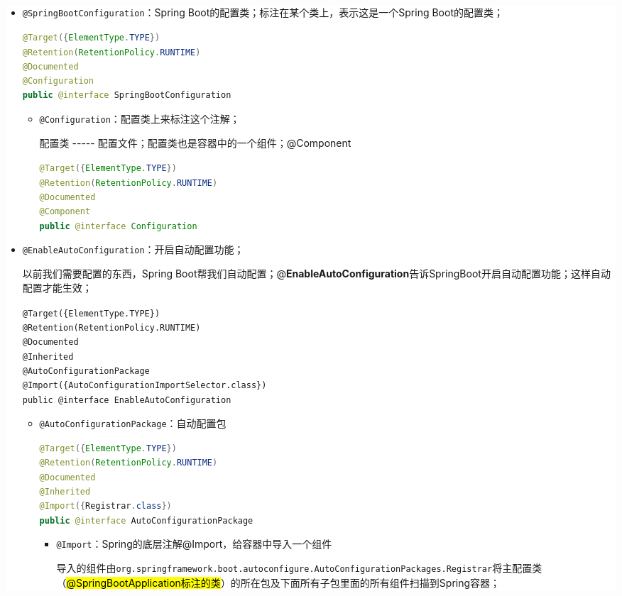 - `@SpringBootConfiguration`：Spring Boot的配置类；标注在某个类上，表示这是一个Spring Boot的配置类；

   ```java
   @Target({ElementType.TYPE})
   @Retention(RetentionPolicy.RUNTIME)
   @Documented
   @Configuration
   public @interface SpringBootConfiguration
   ```

   - `@Configuration`：配置类上来标注这个注解；

     配置类 -----  配置文件；配置类也是容器中的一个组件；@Component

     ```java
     @Target({ElementType.TYPE})
     @Retention(RetentionPolicy.RUNTIME)
     @Documented
     @Component
     public @interface Configuration 
     ```

- `@EnableAutoConfiguration`：开启自动配置功能；

   以前我们需要配置的东西，Spring Boot帮我们自动配置；@**EnableAutoConfiguration**告诉SpringBoot开启自动配置功能；这样自动配置才能生效；

   ```
   @Target({ElementType.TYPE})
   @Retention(RetentionPolicy.RUNTIME)
   @Documented
   @Inherited
   @AutoConfigurationPackage
   @Import({AutoConfigurationImportSelector.class})
   public @interface EnableAutoConfiguration
   ```

   - `@AutoConfigurationPackage`：自动配置包

     ```java
     @Target({ElementType.TYPE})
     @Retention(RetentionPolicy.RUNTIME)
     @Documented
     @Inherited
     @Import({Registrar.class})
     public @interface AutoConfigurationPackage
     ```

     - `@Import`：Spring的底层注解@Import，给容器中导入一个组件

       导入的组件由`org.springframework.boot.autoconfigure.AutoConfigurationPackages.Registrar`将主配置类（<mark>@SpringBootApplication标注的类</mark>）的所在包及下面所有子包里面的所有组件扫描到Spring容器；
